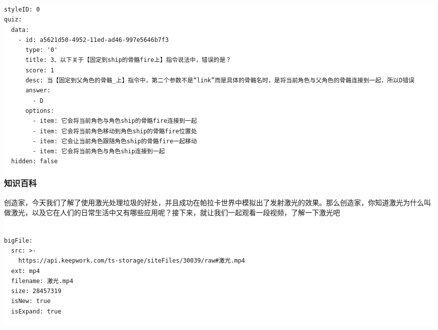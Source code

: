
```@Quiz
styleID: 0
quiz:
  data:
    - id: a5621d50-4952-11ed-ad46-997e5646b7f3
      type: '0'
      title: 3、以下关于【固定到ship的骨骼fire上】指令说法中，错误的是？
      score: 1
      desc: 当【固定到父角色的骨骼_上】指令中，第二个参数不是“link”而是具体的骨骼名时，是将当前角色与父角色的骨骼连接到一起，所以D错误
      answer:
        - D
      options:
        - item: 它会将当前角色与角色ship的骨骼fire连接到一起
        - item: 它会将当前角色移动到角色ship的骨骼fire位置处
        - item: 它会让当前角色跟随角色ship的骨骼fire一起移动
        - item: 它会将当前角色与角色ship连接到一起
  hidden: false

```




### 知识百科
创造家，今天我们了解了使用激光处理垃圾的好处，并且成功在帕拉卡世界中模拟出了发射激光的效果。那么创造家，你知道激光为什么叫做激光，以及它在人们的日常生活中又有哪些应用呢？接下来，就让我们一起观看一段视频，了解一下激光吧


```@BigFile

bigFile:
  src: >-
    https://api.keepwork.com/ts-storage/siteFiles/30039/raw#激光.mp4
  ext: mp4
  filename: 激光.mp4
  size: 28457319
  isNew: true
  isExpand: true
          
```